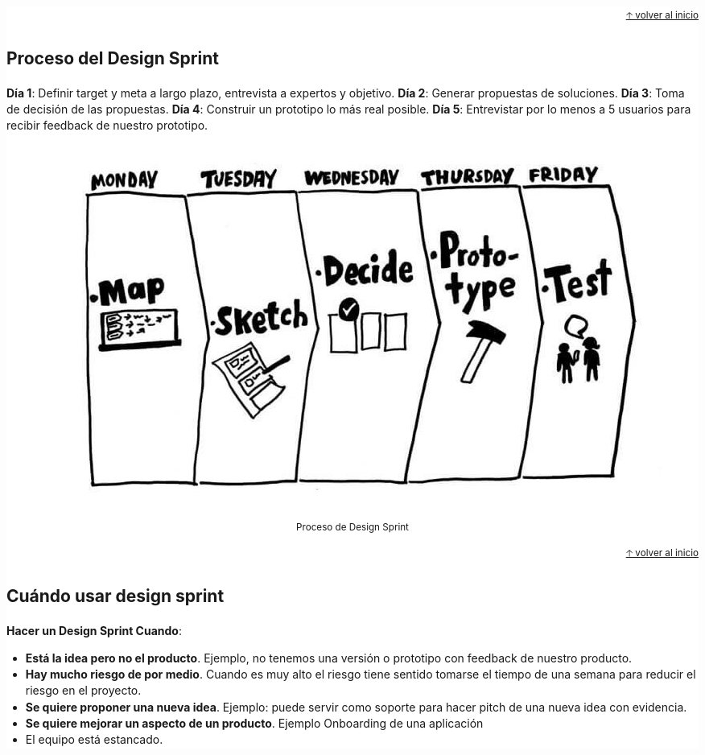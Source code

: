 <div align="right">
  <small><a href="#tabla-de-contenido">🡡 volver al inicio</a></small>
</div>

## Proceso del Design Sprint

**Día 1**: Definir target y meta a largo plazo, entrevista a expertos y objetivo.
**Día 2**: Generar propuestas de soluciones.
**Día 3**: Toma de decisión de las propuestas.
**Día 4**: Construir un prototipo lo más real posible.
**Día 5**: Entrevistar por lo menos a 5 usuarios para recibir feedback de nuestro prototipo.

<div align="center">
  <img src="img/design-sprint-process.jpg">
  <small><p>Proceso de Design Sprint</p></small>
</div>

<div align="right">
  <small><a href="#tabla-de-contenido">🡡 volver al inicio</a></small>
</div>

## Cuándo usar design sprint

**Hacer un Design Sprint Cuando**:

* **Está la idea pero no el producto**. Ejemplo, no tenemos una versión o prototipo con feedback de nuestro producto.
* **Hay mucho riesgo de por medio**. Cuando es muy alto el riesgo tiene sentido tomarse el tiempo de una semana para reducir el riesgo en el proyecto.
* **Se quiere proponer una nueva idea**. Ejemplo: puede servir como soporte para hacer pitch de una nueva idea con evidencia.
* **Se quiere mejorar un aspecto de un producto**. Ejemplo Onboarding de una aplicación
* El equipo está estancado.
